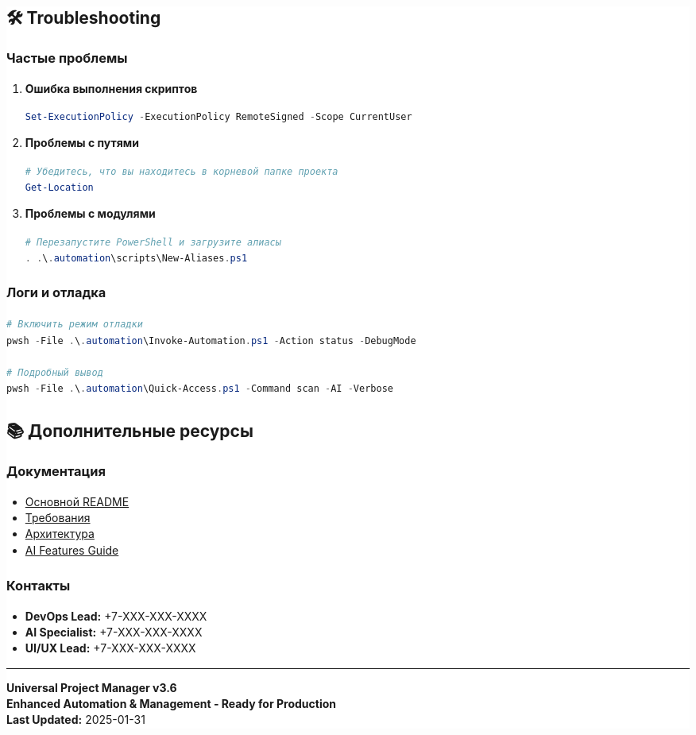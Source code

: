 ## 🛠️ Troubleshooting

### Частые проблемы
1. **Ошибка выполнения скриптов**
   ```powershell
   Set-ExecutionPolicy -ExecutionPolicy RemoteSigned -Scope CurrentUser
   ```

2. **Проблемы с путями**
   ```powershell
   # Убедитесь, что вы находитесь в корневой папке проекта
   Get-Location
   ```

3. **Проблемы с модулями**
   ```powershell
   # Перезапустите PowerShell и загрузите алиасы
   . .\.automation\scripts\New-Aliases.ps1
   ```

### Логи и отладка
```powershell
# Включить режим отладки
pwsh -File .\.automation\Invoke-Automation.ps1 -Action status -DebugMode

# Подробный вывод
pwsh -File .\.automation\Quick-Access.ps1 -Command scan -AI -Verbose
```

## 📚 Дополнительные ресурсы

### Документация
- [Основной README](../README.md)
- [Требования](REQUIREMENTS-v3.6.md)
- [Архитектура](ARCHITECTURE-v3.6.md)
- [AI Features Guide](AI-FEATURES-GUIDE.md)

### Контакты
- **DevOps Lead:** +7-XXX-XXX-XXXX
- **AI Specialist:** +7-XXX-XXX-XXXX
- **UI/UX Lead:** +7-XXX-XXX-XXXX

---

**Universal Project Manager v3.6**  
**Enhanced Automation & Management - Ready for Production**  
**Last Updated:** 2025-01-31
